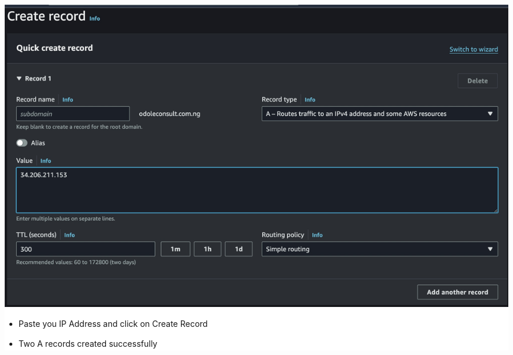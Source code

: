 ![59](img/59.jpg)

-   Paste you IP Address and click on Create Record

-   Two A records created successfully
